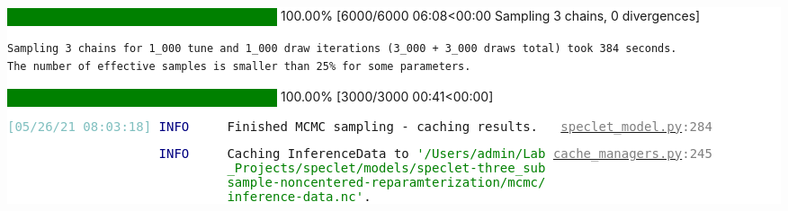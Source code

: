 <div>
    <style>
        /*Turns off some styling*/
        progress {
            /*gets rid of default border in Firefox and Opera.*/
            border: none;
            /*Needs to be in here for Safari polyfill so background images work as expected.*/
            background-size: auto;
        }
        .progress-bar-interrupted, .progress-bar-interrupted::-webkit-progress-bar {
            background: #F44336;
        }
    </style>
  <progress value='6000' class='' max='6000' style='width:300px; height:20px; vertical-align: middle;'></progress>
  100.00% [6000/6000 06:08<00:00 Sampling 3 chains, 0 divergences]
</div>

    Sampling 3 chains for 1_000 tune and 1_000 draw iterations (3_000 + 3_000 draws total) took 384 seconds.
    The number of effective samples is smaller than 25% for some parameters.

<div>
    <style>
        /*Turns off some styling*/
        progress {
            /*gets rid of default border in Firefox and Opera.*/
            border: none;
            /*Needs to be in here for Safari polyfill so background images work as expected.*/
            background-size: auto;
        }
        .progress-bar-interrupted, .progress-bar-interrupted::-webkit-progress-bar {
            background: #F44336;
        }
    </style>
  <progress value='3000' class='' max='3000' style='width:300px; height:20px; vertical-align: middle;'></progress>
  100.00% [3000/3000 00:41<00:00]
</div>

<pre style="white-space:pre;overflow-x:auto;line-height:normal;font-family:Menlo,'DejaVu Sans Mono',consolas,'Courier New',monospace"><span style="color: #7fbfbf; text-decoration-color: #7fbfbf">[05/26/21 08:03:18] </span><span style="color: #000080; text-decoration-color: #000080">INFO    </span> Finished MCMC sampling - caching results.   <a href="file:///Users/admin/Lab_Projects/speclet/src/models/speclet_model.py"><span style="color: #7f7f7f; text-decoration-color: #7f7f7f">speclet_model.py</span></a><span style="color: #7f7f7f; text-decoration-color: #7f7f7f">:284</span>
</pre>

<pre style="white-space:pre;overflow-x:auto;line-height:normal;font-family:Menlo,'DejaVu Sans Mono',consolas,'Courier New',monospace"><span style="color: #7fbfbf; text-decoration-color: #7fbfbf">                    </span><span style="color: #000080; text-decoration-color: #000080">INFO    </span> Caching InferenceData to <span style="color: #008000; text-decoration-color: #008000">'/Users/admin/Lab</span> <a href="file:///Users/admin/Lab_Projects/speclet/src/managers/cache_managers.py"><span style="color: #7f7f7f; text-decoration-color: #7f7f7f">cache_managers.py</span></a><span style="color: #7f7f7f; text-decoration-color: #7f7f7f">:245</span>
                             <span style="color: #008000; text-decoration-color: #008000">_Projects/speclet/models/speclet-three_sub</span>
                             <span style="color: #008000; text-decoration-color: #008000">sample-noncentered-reparamterization/mcmc/</span>
                             <span style="color: #008000; text-decoration-color: #008000">inference-data.nc'</span>.
</pre>
